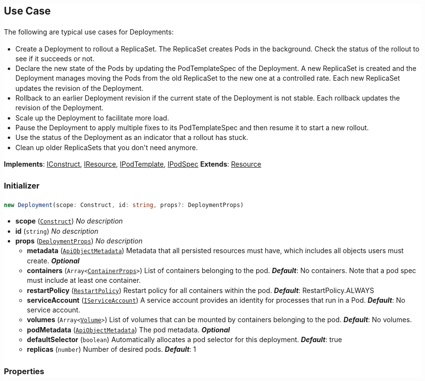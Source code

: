 Use Case
---------

The following are typical use cases for Deployments:

- Create a Deployment to rollout a ReplicaSet. The ReplicaSet creates Pods in the background.
   Check the status of the rollout to see if it succeeds or not.
- Declare the new state of the Pods by updating the PodTemplateSpec of the Deployment.
   A new ReplicaSet is created and the Deployment manages moving the Pods from the old ReplicaSet to the new one at a controlled rate.
   Each new ReplicaSet updates the revision of the Deployment.
- Rollback to an earlier Deployment revision if the current state of the Deployment is not stable.
   Each rollback updates the revision of the Deployment.
- Scale up the Deployment to facilitate more load.
- Pause the Deployment to apply multiple fixes to its PodTemplateSpec and then resume it to start a new rollout.
- Use the status of the Deployment as an indicator that a rollout has stuck.
- Clean up older ReplicaSets that you don't need anymore.

__Implements__: [IConstruct](#constructs-iconstruct), [IResource](#cdk8s-plus-17-iresource), [IPodTemplate](#cdk8s-plus-17-ipodtemplate), [IPodSpec](#cdk8s-plus-17-ipodspec)
__Extends__: [Resource](#cdk8s-plus-17-resource)

### Initializer




```ts
new Deployment(scope: Construct, id: string, props?: DeploymentProps)
```

* **scope** (<code>[Construct](#constructs-construct)</code>)  *No description*
* **id** (<code>string</code>)  *No description*
* **props** (<code>[DeploymentProps](#cdk8s-plus-17-deploymentprops)</code>)  *No description*
  * **metadata** (<code>[ApiObjectMetadata](#cdk8s-apiobjectmetadata)</code>)  Metadata that all persisted resources must have, which includes all objects users must create. __*Optional*__
  * **containers** (<code>Array<[ContainerProps](#cdk8s-plus-17-containerprops)></code>)  List of containers belonging to the pod. __*Default*__: No containers. Note that a pod spec must include at least one container.
  * **restartPolicy** (<code>[RestartPolicy](#cdk8s-plus-17-restartpolicy)</code>)  Restart policy for all containers within the pod. __*Default*__: RestartPolicy.ALWAYS
  * **serviceAccount** (<code>[IServiceAccount](#cdk8s-plus-17-iserviceaccount)</code>)  A service account provides an identity for processes that run in a Pod. __*Default*__: No service account.
  * **volumes** (<code>Array<[Volume](#cdk8s-plus-17-volume)></code>)  List of volumes that can be mounted by containers belonging to the pod. __*Default*__: No volumes.
  * **podMetadata** (<code>[ApiObjectMetadata](#cdk8s-apiobjectmetadata)</code>)  The pod metadata. __*Optional*__
  * **defaultSelector** (<code>boolean</code>)  Automatically allocates a pod selector for this deployment. __*Default*__: true
  * **replicas** (<code>number</code>)  Number of desired pods. __*Default*__: 1



### Properties
